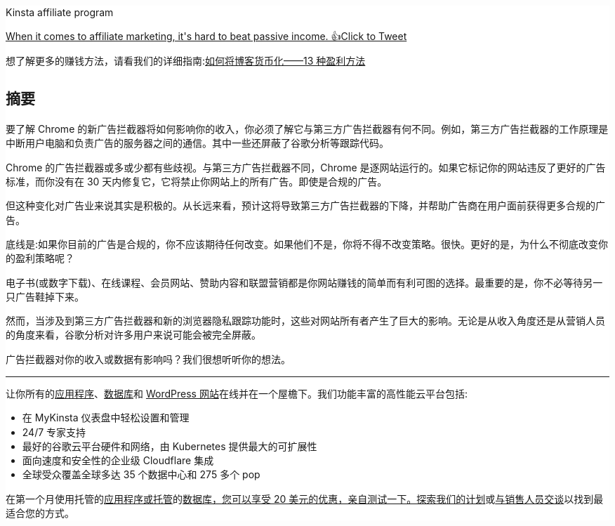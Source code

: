 Kinsta affiliate program



[When it comes to affiliate marketing, it's hard to beat passive income. 👍Click to Tweet](https://twitter.com/intent/tweet?url=https%3A%2F%2Fkinsta.com%2Fblog%2Fad-blockers%2F&via=kinsta&text=When+it+comes+to+affiliate+marketing%2C+it%27s+hard+to+beat+passive+income.+%F0%9F%91%8D&hashtags=passiveincome%2Caffiliatemarketing)

想了解更多的赚钱方法，请看我们的详细指南:[如何将博客货币化——13 种盈利方法](https://kinsta.com/blog/how-to-monetize-a-blog/)

## 摘要

要了解 Chrome 的新广告拦截器将如何影响你的收入，你必须了解它与第三方广告拦截器有何不同。例如，第三方广告拦截器的工作原理是中断用户电脑和负责广告的服务器之间的通信。其中一些还屏蔽了谷歌分析等跟踪代码。

Chrome 的广告拦截器或多或少都有些歧视。与第三方广告拦截器不同，Chrome 是逐网站运行的。如果它标记你的网站违反了更好的广告标准，而你没有在 30 天内修复它，它将禁止你网站上的所有广告。即使是合规的广告。

但这种变化对广告业来说其实是积极的。从长远来看，预计这将导致第三方广告拦截器的下降，并帮助广告商在用户面前获得更多合规的广告。

底线是:如果你目前的广告是合规的，你不应该期待任何改变。如果他们不是，你将不得不改变策略。很快。更好的是，为什么不彻底改变你的盈利策略呢？

电子书(或数字下载)、在线课程、会员网站、赞助内容和联盟营销都是你网站赚钱的简单而有利可图的选择。最重要的是，你不必等待另一只广告鞋掉下来。

然而，当涉及到第三方广告拦截器和新的浏览器隐私跟踪功能时，这些对网站所有者产生了巨大的影响。无论是从收入角度还是从营销人员的角度来看，谷歌分析对许多用户来说可能会被完全屏蔽。

广告拦截器对你的收入或数据有影响吗？我们很想听听你的想法。

* * *

让你所有的[应用程序](https://kinsta.com/application-hosting/)、[数据库](https://kinsta.com/database-hosting/)和 [WordPress 网站](https://kinsta.com/wordpress-hosting/)在线并在一个屋檐下。我们功能丰富的高性能云平台包括:

*   在 MyKinsta 仪表盘中轻松设置和管理
*   24/7 专家支持
*   最好的谷歌云平台硬件和网络，由 Kubernetes 提供最大的可扩展性
*   面向速度和安全性的企业级 Cloudflare 集成
*   全球受众覆盖全球多达 35 个数据中心和 275 多个 pop

在第一个月使用托管的[应用程序或托管](https://kinsta.com/application-hosting/)的[数据库，您可以享受 20 美元的优惠，亲自测试一下。探索我们的](https://kinsta.com/database-hosting/)[计划](https://kinsta.com/plans/)或[与销售人员交谈](https://kinsta.com/contact-us/)以找到最适合您的方式。